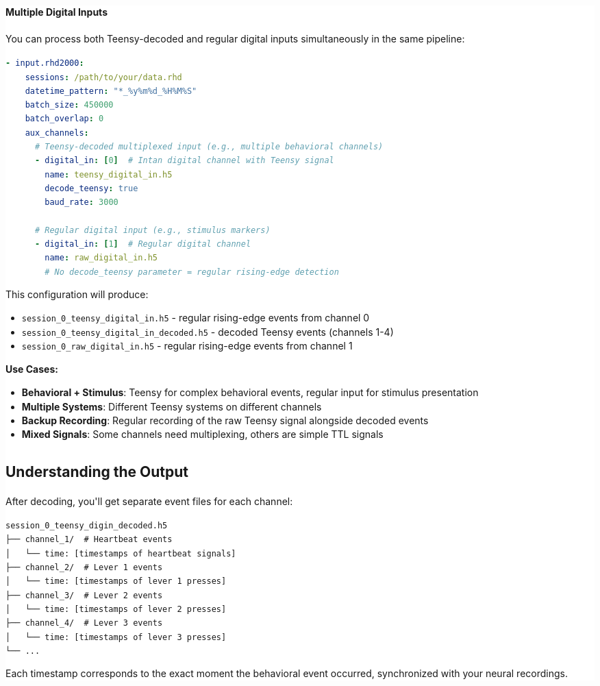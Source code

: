 #### Multiple Digital Inputs
You can process both Teensy-decoded and regular digital inputs simultaneously in the same pipeline:

```yaml
- input.rhd2000:
    sessions: /path/to/your/data.rhd
    datetime_pattern: "*_%y%m%d_%H%M%S"
    batch_size: 450000
    batch_overlap: 0
    aux_channels:
      # Teensy-decoded multiplexed input (e.g., multiple behavioral channels)
      - digital_in: [0]  # Intan digital channel with Teensy signal
        name: teensy_digital_in.h5
        decode_teensy: true
        baud_rate: 3000
      
      # Regular digital input (e.g., stimulus markers)
      - digital_in: [1]  # Regular digital channel
        name: raw_digital_in.h5
        # No decode_teensy parameter = regular rising-edge detection
```

This configuration will produce:
- `session_0_teensy_digital_in.h5` - regular rising-edge events from channel 0
- `session_0_teensy_digital_in_decoded.h5` - decoded Teensy events (channels 1-4)
- `session_0_raw_digital_in.h5` - regular rising-edge events from channel 1

**Use Cases:**
- **Behavioral + Stimulus**: Teensy for complex behavioral events, regular input for stimulus presentation
- **Multiple Systems**: Different Teensy systems on different channels
- **Backup Recording**: Regular recording of the raw Teensy signal alongside decoded events
- **Mixed Signals**: Some channels need multiplexing, others are simple TTL signals

## Understanding the Output

After decoding, you'll get separate event files for each channel:

```
session_0_teensy_digin_decoded.h5
├── channel_1/  # Heartbeat events
│   └── time: [timestamps of heartbeat signals]
├── channel_2/  # Lever 1 events  
│   └── time: [timestamps of lever 1 presses]
├── channel_3/  # Lever 2 events
│   └── time: [timestamps of lever 2 presses]
├── channel_4/  # Lever 3 events
│   └── time: [timestamps of lever 3 presses]
└── ...
```

Each timestamp corresponds to the exact moment the behavioral event occurred, synchronized with your neural recordings.

